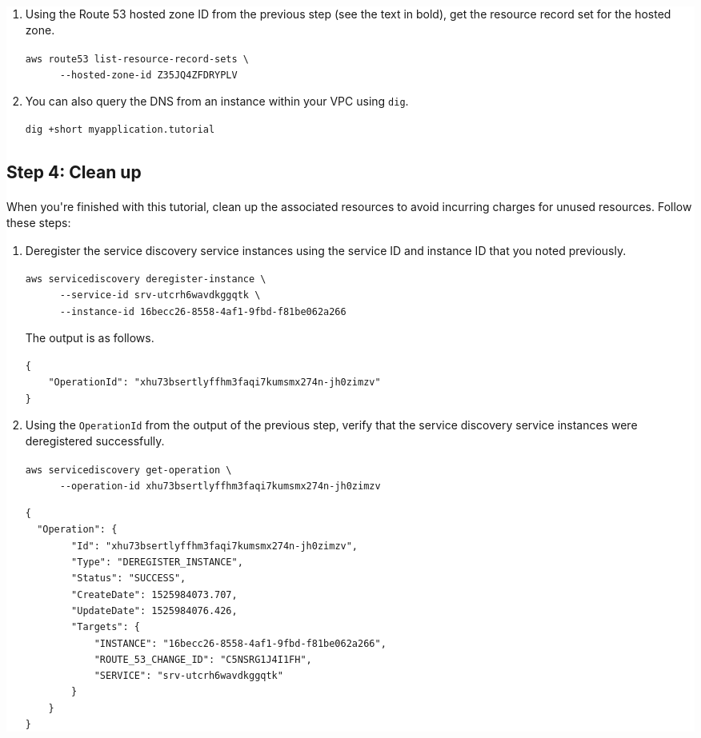    1. Using the Route 53 hosted zone ID from the previous step \(see the text in bold\), get the resource record set for the hosted zone\. 

      ```
      aws route53 list-resource-record-sets \
            --hosted-zone-id Z35JQ4ZFDRYPLV
      ```

1. You can also query the DNS from an instance within your VPC using `dig`\.

   ```
   dig +short myapplication.tutorial
   ```

## Step 4: Clean up<a name="create-service-discovery-cleanup"></a>

When you're finished with this tutorial, clean up the associated resources to avoid incurring charges for unused resources\. Follow these steps:

1. Deregister the service discovery service instances using the service ID and instance ID that you noted previously\.

   ```
   aws servicediscovery deregister-instance \
         --service-id srv-utcrh6wavdkggqtk \
         --instance-id 16becc26-8558-4af1-9fbd-f81be062a266
   ```

   The output is as follows\.

   ```
   {
       "OperationId": "xhu73bsertlyffhm3faqi7kumsmx274n-jh0zimzv"
   }
   ```

1. Using the `OperationId` from the output of the previous step, verify that the service discovery service instances were deregistered successfully\.

   ```
   aws servicediscovery get-operation \ 
         --operation-id xhu73bsertlyffhm3faqi7kumsmx274n-jh0zimzv
   ```

   ```
   {
     "Operation": {
           "Id": "xhu73bsertlyffhm3faqi7kumsmx274n-jh0zimzv",
           "Type": "DEREGISTER_INSTANCE",
           "Status": "SUCCESS",
           "CreateDate": 1525984073.707,
           "UpdateDate": 1525984076.426,
           "Targets": {
               "INSTANCE": "16becc26-8558-4af1-9fbd-f81be062a266",
               "ROUTE_53_CHANGE_ID": "C5NSRG1J4I1FH",
               "SERVICE": "srv-utcrh6wavdkggqtk"
           }
       }
   }
   ```
